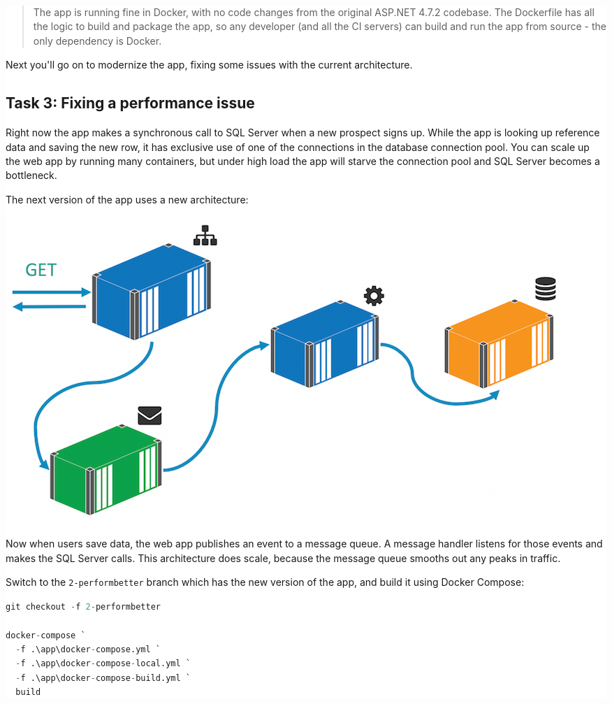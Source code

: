 > The app is running fine in Docker, with no code changes from the original ASP.NET 4.7.2 codebase. The Dockerfile has all the logic to build and package the app, so any developer (and all the CI servers) can build and run the app from source - the only dependency is Docker.

Next you'll go on to modernize the app, fixing some issues with the current architecture.

## <a name="3"></a>Task 3: Fixing a performance issue

Right now the app makes a synchronous call to SQL Server when a new prospect signs up. While the app is looking up reference data and saving the new row, it has exclusive use of one of the connections in the database connection pool. You can scale up the web app by running many containers, but under high load the app will starve the connection pool and SQL Server becomes a bottleneck.

The next version of the app uses a new architecture:

![V3 application architecture](./images/part-3-architecture.png)

Now when users save data, the web app publishes an event to a message queue. A message handler listens for those events and makes the SQL Server calls. This architecture does scale, because the message queue smooths out any peaks in traffic.

Switch to the `2-performbetter` branch which has the new version of the app, and build it using Docker Compose:

```s
git checkout -f 2-performbetter

docker-compose `
  -f .\app\docker-compose.yml `
  -f .\app\docker-compose-local.yml `
  -f .\app\docker-compose-build.yml `
  build
```
